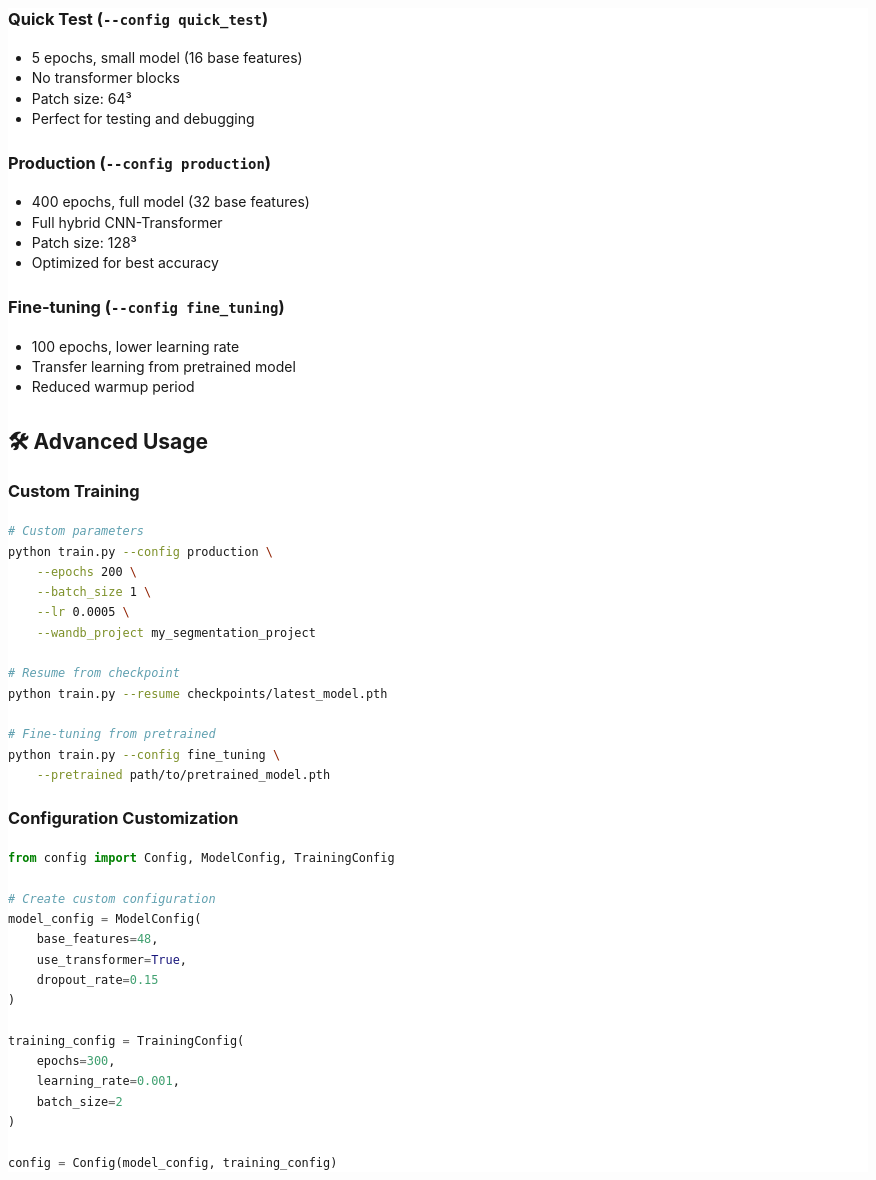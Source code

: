 ### **Quick Test** (`--config quick_test`)

- 5 epochs, small model (16 base features)
- No transformer blocks
- Patch size: 64³
- Perfect for testing and debugging

### **Production** (`--config production`)

- 400 epochs, full model (32 base features)
- Full hybrid CNN-Transformer
- Patch size: 128³
- Optimized for best accuracy

### **Fine-tuning** (`--config fine_tuning`)

- 100 epochs, lower learning rate
- Transfer learning from pretrained model
- Reduced warmup period

## 🛠️ Advanced Usage

### **Custom Training**

```bash
# Custom parameters
python train.py --config production \
    --epochs 200 \
    --batch_size 1 \
    --lr 0.0005 \
    --wandb_project my_segmentation_project

# Resume from checkpoint
python train.py --resume checkpoints/latest_model.pth

# Fine-tuning from pretrained
python train.py --config fine_tuning \
    --pretrained path/to/pretrained_model.pth
```

### **Configuration Customization**

```python
from config import Config, ModelConfig, TrainingConfig

# Create custom configuration
model_config = ModelConfig(
    base_features=48,
    use_transformer=True,
    dropout_rate=0.15
)

training_config = TrainingConfig(
    epochs=300,
    learning_rate=0.001,
    batch_size=2
)

config = Config(model_config, training_config)
```
